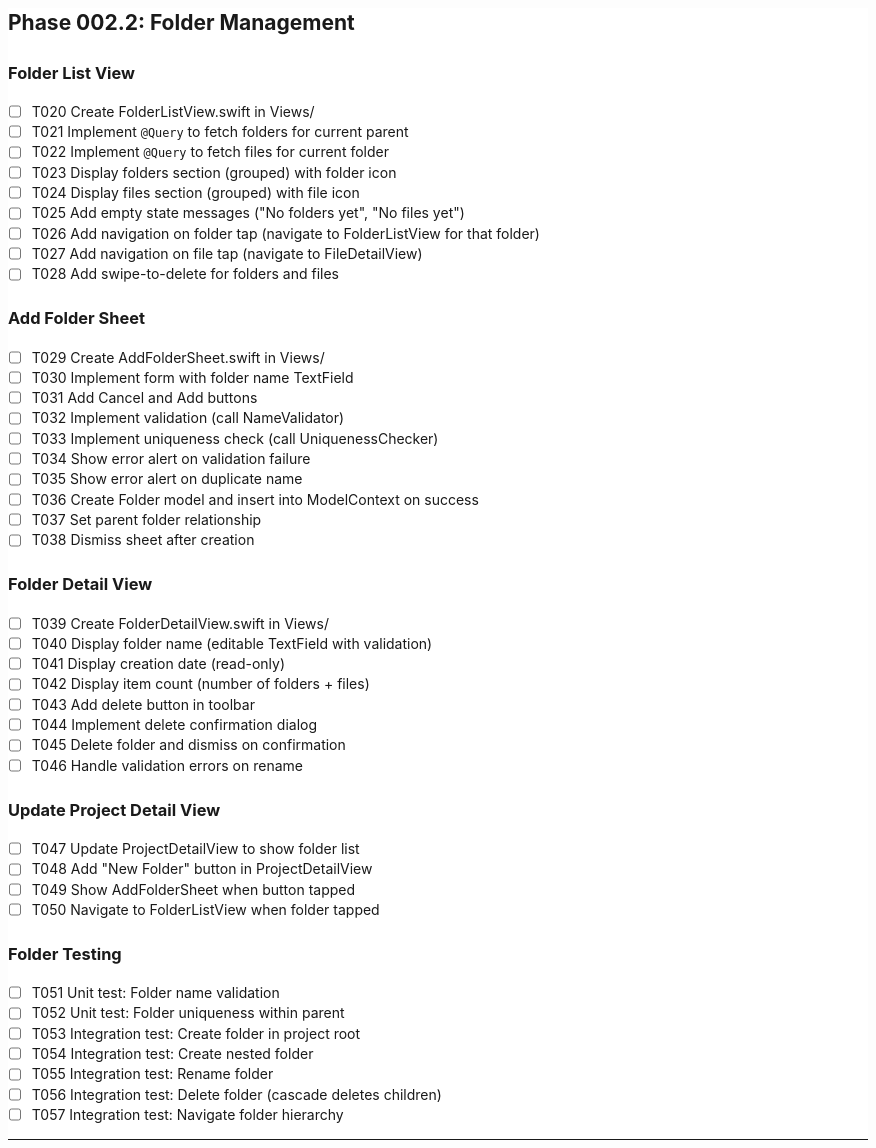 ## Phase 002.2: Folder Management

### Folder List View
- [ ] T020 Create FolderListView.swift in Views/
- [ ] T021 Implement `@Query` to fetch folders for current parent
- [ ] T022 Implement `@Query` to fetch files for current folder
- [ ] T023 Display folders section (grouped) with folder icon
- [ ] T024 Display files section (grouped) with file icon
- [ ] T025 Add empty state messages ("No folders yet", "No files yet")
- [ ] T026 Add navigation on folder tap (navigate to FolderListView for that folder)
- [ ] T027 Add navigation on file tap (navigate to FileDetailView)
- [ ] T028 Add swipe-to-delete for folders and files

### Add Folder Sheet
- [ ] T029 Create AddFolderSheet.swift in Views/
- [ ] T030 Implement form with folder name TextField
- [ ] T031 Add Cancel and Add buttons
- [ ] T032 Implement validation (call NameValidator)
- [ ] T033 Implement uniqueness check (call UniquenessChecker)
- [ ] T034 Show error alert on validation failure
- [ ] T035 Show error alert on duplicate name
- [ ] T036 Create Folder model and insert into ModelContext on success
- [ ] T037 Set parent folder relationship
- [ ] T038 Dismiss sheet after creation

### Folder Detail View
- [ ] T039 Create FolderDetailView.swift in Views/
- [ ] T040 Display folder name (editable TextField with validation)
- [ ] T041 Display creation date (read-only)
- [ ] T042 Display item count (number of folders + files)
- [ ] T043 Add delete button in toolbar
- [ ] T044 Implement delete confirmation dialog
- [ ] T045 Delete folder and dismiss on confirmation
- [ ] T046 Handle validation errors on rename

### Update Project Detail View
- [ ] T047 Update ProjectDetailView to show folder list
- [ ] T048 Add "New Folder" button in ProjectDetailView
- [ ] T049 Show AddFolderSheet when button tapped
- [ ] T050 Navigate to FolderListView when folder tapped

### Folder Testing
- [ ] T051 Unit test: Folder name validation
- [ ] T052 Unit test: Folder uniqueness within parent
- [ ] T053 Integration test: Create folder in project root
- [ ] T054 Integration test: Create nested folder
- [ ] T055 Integration test: Rename folder
- [ ] T056 Integration test: Delete folder (cascade deletes children)
- [ ] T057 Integration test: Navigate folder hierarchy

---